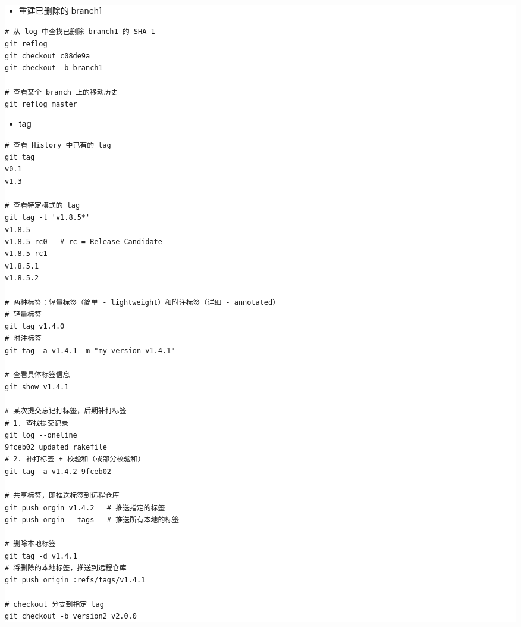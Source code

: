 - 重建已删除的 branch1
```shell script
# 从 log 中查找已删除 branch1 的 SHA-1
git reflog
git checkout c08de9a
git checkout -b branch1

# 查看某个 branch 上的移动历史
git reflog master
```

- tag
```shell script
# 查看 History 中已有的 tag
git tag 
v0.1
v1.3

# 查看特定模式的 tag
git tag -l 'v1.8.5*'
v1.8.5
v1.8.5-rc0   # rc = Release Candidate
v1.8.5-rc1
v1.8.5.1
v1.8.5.2

# 两种标签：轻量标签（简单 - lightweight）和附注标签（详细 - annotated）
# 轻量标签
git tag v1.4.0
# 附注标签
git tag -a v1.4.1 -m "my version v1.4.1"

# 查看具体标签信息
git show v1.4.1

# 某次提交忘记打标签，后期补打标签
# 1. 查找提交记录
git log --oneline
9fceb02 updated rakefile
# 2. 补打标签 + 校验和（或部分校验和）
git tag -a v1.4.2 9fceb02

# 共享标签，即推送标签到远程仓库
git push orgin v1.4.2   # 推送指定的标签
git push orgin --tags   # 推送所有本地的标签

# 删除本地标签
git tag -d v1.4.1
# 将删除的本地标签，推送到远程仓库
git push origin :refs/tags/v1.4.1

# checkout 分支到指定 tag
git checkout -b version2 v2.0.0
```
